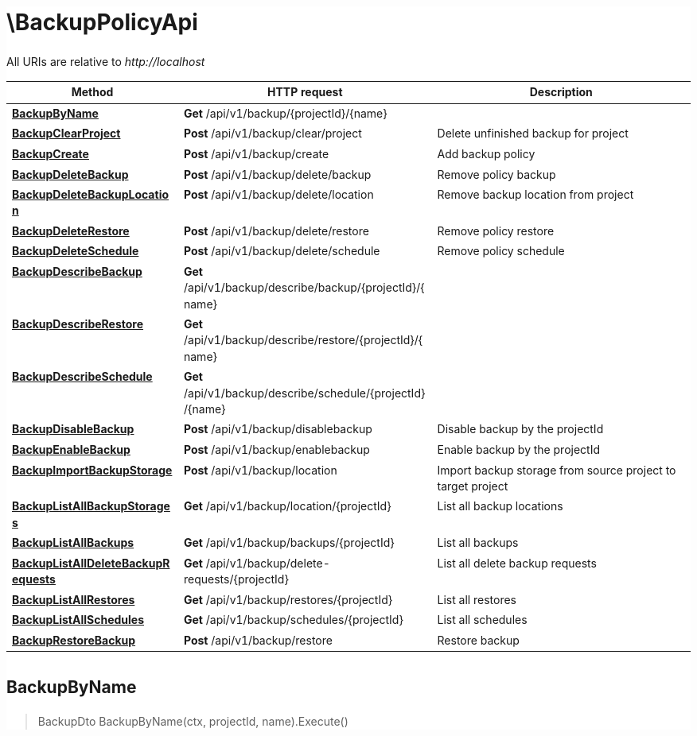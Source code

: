 # \BackupPolicyApi

All URIs are relative to *http://localhost*

Method | HTTP request | Description
------------- | ------------- | -------------
[**BackupByName**](BackupPolicyApi.md#BackupByName) | **Get** /api/v1/backup/{projectId}/{name} | 
[**BackupClearProject**](BackupPolicyApi.md#BackupClearProject) | **Post** /api/v1/backup/clear/project | Delete unfinished backup for project
[**BackupCreate**](BackupPolicyApi.md#BackupCreate) | **Post** /api/v1/backup/create | Add backup policy
[**BackupDeleteBackup**](BackupPolicyApi.md#BackupDeleteBackup) | **Post** /api/v1/backup/delete/backup | Remove policy backup
[**BackupDeleteBackupLocation**](BackupPolicyApi.md#BackupDeleteBackupLocation) | **Post** /api/v1/backup/delete/location | Remove backup location from project
[**BackupDeleteRestore**](BackupPolicyApi.md#BackupDeleteRestore) | **Post** /api/v1/backup/delete/restore | Remove policy restore
[**BackupDeleteSchedule**](BackupPolicyApi.md#BackupDeleteSchedule) | **Post** /api/v1/backup/delete/schedule | Remove policy schedule
[**BackupDescribeBackup**](BackupPolicyApi.md#BackupDescribeBackup) | **Get** /api/v1/backup/describe/backup/{projectId}/{name} | 
[**BackupDescribeRestore**](BackupPolicyApi.md#BackupDescribeRestore) | **Get** /api/v1/backup/describe/restore/{projectId}/{name} | 
[**BackupDescribeSchedule**](BackupPolicyApi.md#BackupDescribeSchedule) | **Get** /api/v1/backup/describe/schedule/{projectId}/{name} | 
[**BackupDisableBackup**](BackupPolicyApi.md#BackupDisableBackup) | **Post** /api/v1/backup/disablebackup | Disable backup by the projectId
[**BackupEnableBackup**](BackupPolicyApi.md#BackupEnableBackup) | **Post** /api/v1/backup/enablebackup | Enable backup by the projectId
[**BackupImportBackupStorage**](BackupPolicyApi.md#BackupImportBackupStorage) | **Post** /api/v1/backup/location | Import backup storage from source project to target project
[**BackupListAllBackupStorages**](BackupPolicyApi.md#BackupListAllBackupStorages) | **Get** /api/v1/backup/location/{projectId} | List all backup locations
[**BackupListAllBackups**](BackupPolicyApi.md#BackupListAllBackups) | **Get** /api/v1/backup/backups/{projectId} | List all backups
[**BackupListAllDeleteBackupRequests**](BackupPolicyApi.md#BackupListAllDeleteBackupRequests) | **Get** /api/v1/backup/delete-requests/{projectId} | List all delete backup requests
[**BackupListAllRestores**](BackupPolicyApi.md#BackupListAllRestores) | **Get** /api/v1/backup/restores/{projectId} | List all restores
[**BackupListAllSchedules**](BackupPolicyApi.md#BackupListAllSchedules) | **Get** /api/v1/backup/schedules/{projectId} | List all schedules
[**BackupRestoreBackup**](BackupPolicyApi.md#BackupRestoreBackup) | **Post** /api/v1/backup/restore | Restore backup



## BackupByName

> BackupDto BackupByName(ctx, projectId, name).Execute()


